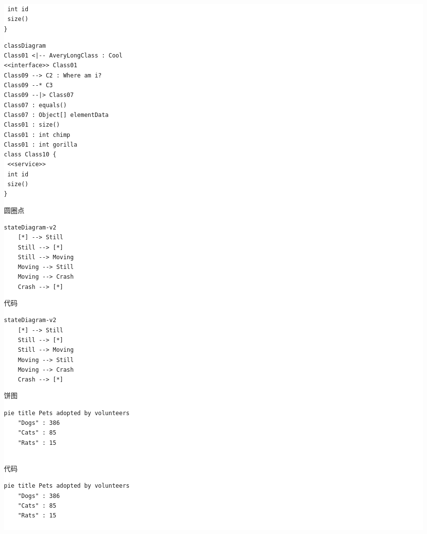  ```
  int id
  size()
}
 ```

 ```mermaid
 classDiagram
Class01 <|-- AveryLongClass : Cool
<<interface>> Class01
Class09 --> C2 : Where am i?
Class09 --* C3
Class09 --|> Class07
Class07 : equals()
Class07 : Object[] elementData
Class01 : size()
Class01 : int chimp
Class01 : int gorilla
class Class10 {
  <<service>>
  int id
  size()
}
 ```



圆圈点

```mermaid
stateDiagram-v2
    [*] --> Still
    Still --> [*]
    Still --> Moving
    Moving --> Still
    Moving --> Crash
    Crash --> [*]
```
代码

```
stateDiagram-v2
    [*] --> Still
    Still --> [*]
    Still --> Moving
    Moving --> Still
    Moving --> Crash
    Crash --> [*]
```



饼图

```mermaid
pie title Pets adopted by volunteers
    "Dogs" : 386
    "Cats" : 85
    "Rats" : 15
    
```
代码
```
pie title Pets adopted by volunteers
    "Dogs" : 386
    "Cats" : 85
    "Rats" : 15
    
```
